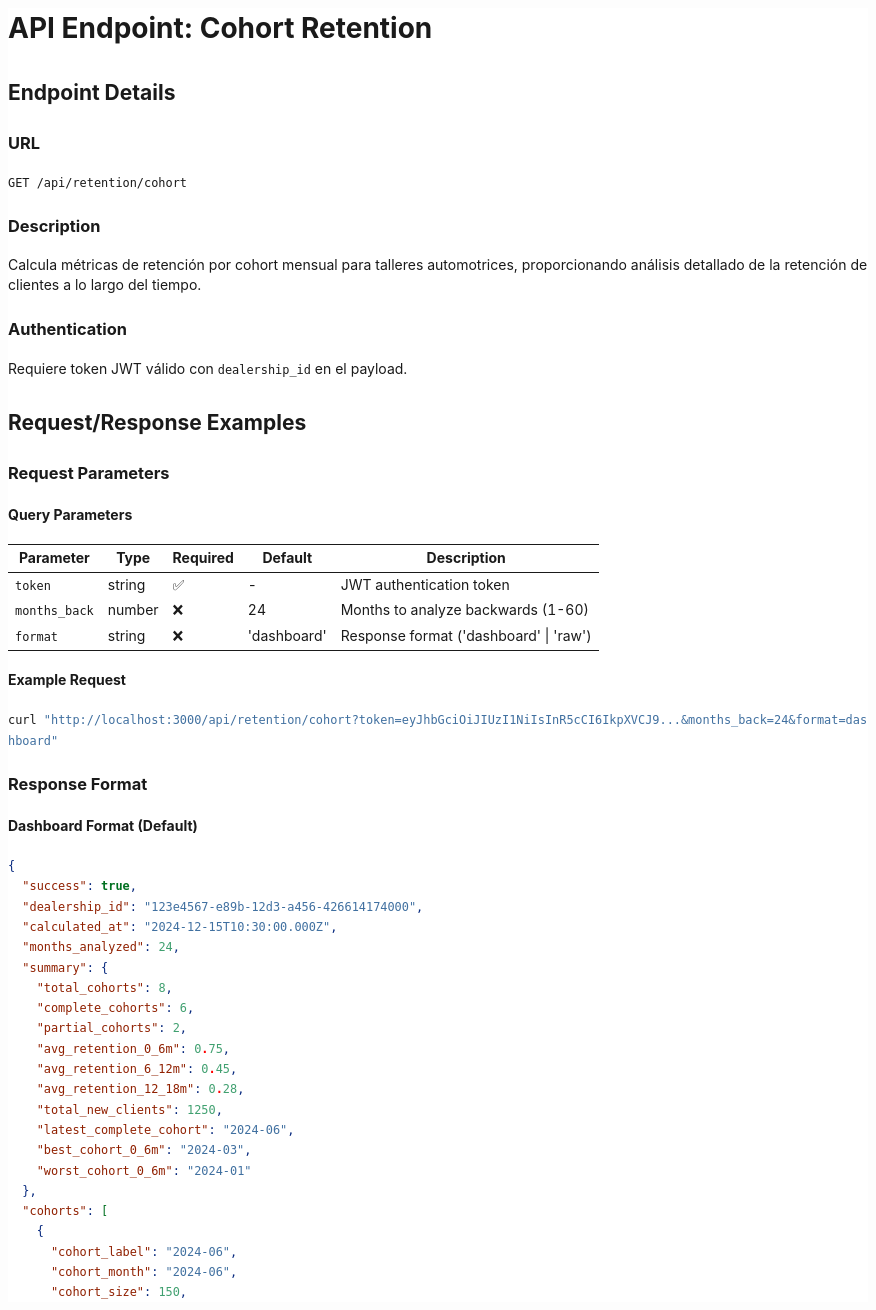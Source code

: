 # API Endpoint: Cohort Retention

## Endpoint Details

### **URL**
```
GET /api/retention/cohort
```

### **Description**
Calcula métricas de retención por cohort mensual para talleres automotrices, proporcionando análisis detallado de la retención de clientes a lo largo del tiempo.

### **Authentication**
Requiere token JWT válido con `dealership_id` en el payload.

## Request/Response Examples

### **Request Parameters**

#### **Query Parameters**
| Parameter | Type | Required | Default | Description |
|-----------|------|----------|---------|-------------|
| `token` | string | ✅ | - | JWT authentication token |
| `months_back` | number | ❌ | 24 | Months to analyze backwards (1-60) |
| `format` | string | ❌ | 'dashboard' | Response format ('dashboard' \| 'raw') |

#### **Example Request**
```bash
curl "http://localhost:3000/api/retention/cohort?token=eyJhbGciOiJIUzI1NiIsInR5cCI6IkpXVCJ9...&months_back=24&format=dashboard"
```

### **Response Format**

#### **Dashboard Format (Default)**
```json
{
  "success": true,
  "dealership_id": "123e4567-e89b-12d3-a456-426614174000",
  "calculated_at": "2024-12-15T10:30:00.000Z",
  "months_analyzed": 24,
  "summary": {
    "total_cohorts": 8,
    "complete_cohorts": 6,
    "partial_cohorts": 2,
    "avg_retention_0_6m": 0.75,
    "avg_retention_6_12m": 0.45,
    "avg_retention_12_18m": 0.28,
    "total_new_clients": 1250,
    "latest_complete_cohort": "2024-06",
    "best_cohort_0_6m": "2024-03",
    "worst_cohort_0_6m": "2024-01"
  },
  "cohorts": [
    {
      "cohort_label": "2024-06",
      "cohort_month": "2024-06",
      "cohort_size": 150,
```